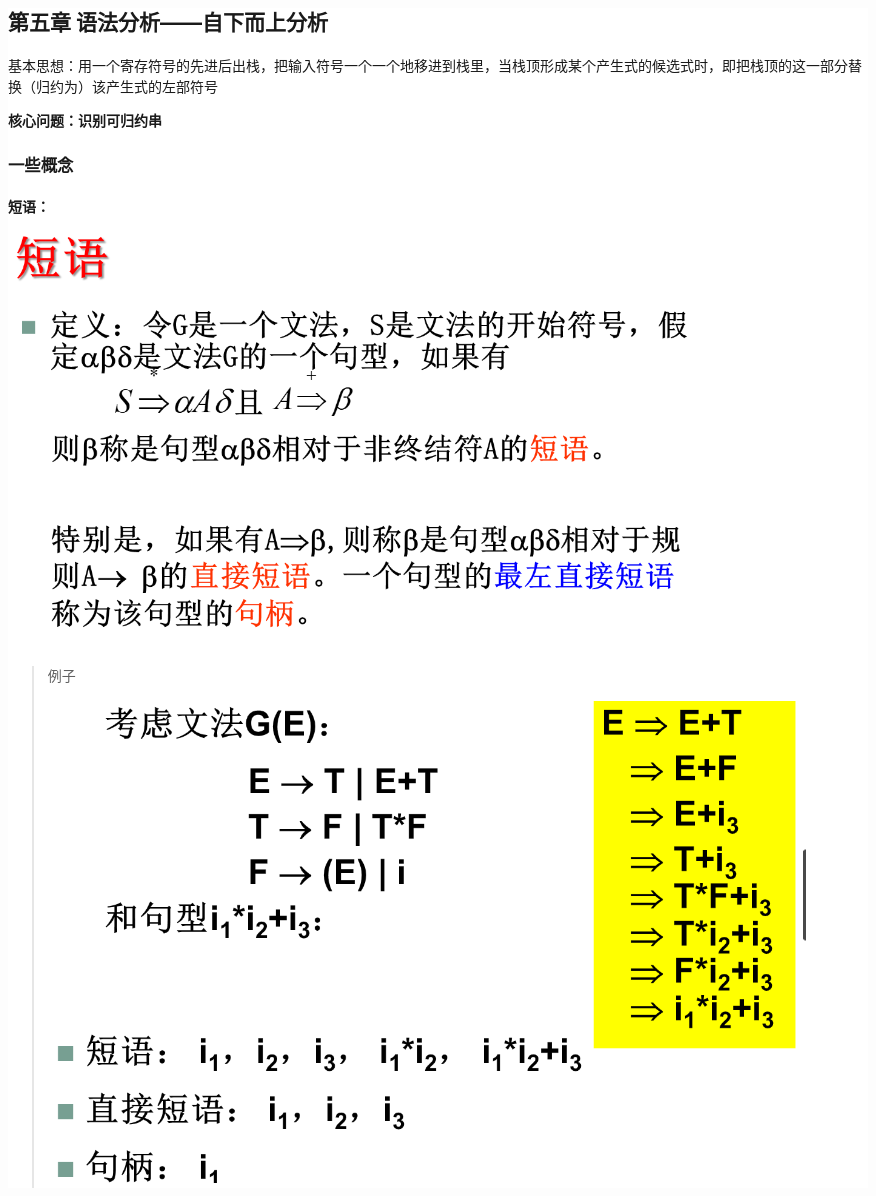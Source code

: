 ## 第五章 语法分析——自下而上分析

基本思想：用一个寄存符号的先进后出栈，把输入符号一个一个地移进到栈里，当栈顶形成某个产生式的候选式时，即把栈顶的这一部分替换（归约为）该产生式的左部符号

**核心问题：识别可归约串**

### 一些概念

#### 短语：

![cf1a065a2627d1e7708a4958e7793848](/assets/%E7%BC%96%E8%AF%91%E5%8E%9F%E7%90%86%E7%AC%94%E8%AE%B0.assets/cf1a065a2627d1e7708a4958e7793848.png)

> 例子
>
> ![fd308fe8a6d238192583139c621128e9](/assets/%E7%BC%96%E8%AF%91%E5%8E%9F%E7%90%86%E7%AC%94%E8%AE%B0.assets/fd308fe8a6d238192583139c621128e9.png)
>